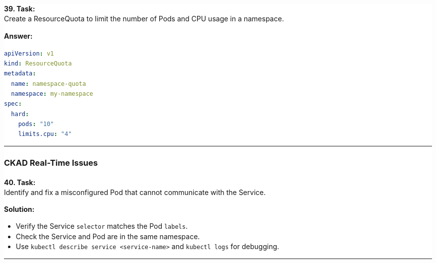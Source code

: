 
**39. Task:**  
Create a ResourceQuota to limit the number of Pods and CPU usage in a namespace.

**Answer:**  
```yaml
apiVersion: v1
kind: ResourceQuota
metadata:
  name: namespace-quota
  namespace: my-namespace
spec:
  hard:
    pods: "10"
    limits.cpu: "4"
```

---

### **CKAD Real-Time Issues**

**40. Task:**  
Identify and fix a misconfigured Pod that cannot communicate with the Service.

**Solution:**  
- Verify the Service `selector` matches the Pod `labels`.
- Check the Service and Pod are in the same namespace.
- Use `kubectl describe service <service-name>` and `kubectl logs` for debugging.

---
